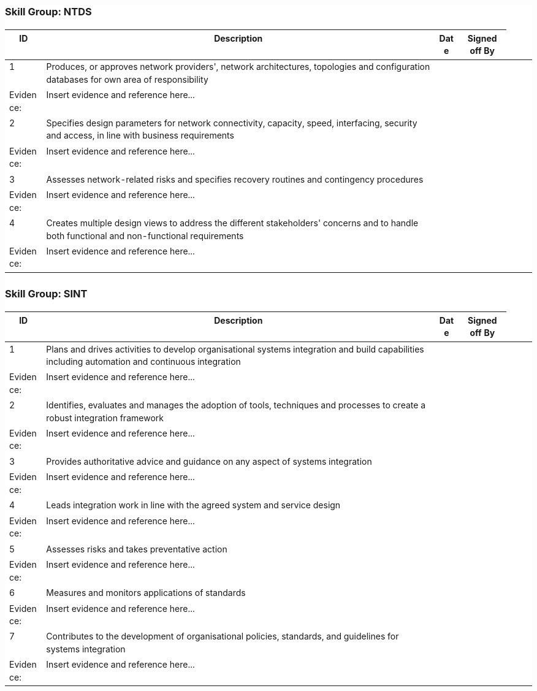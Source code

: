   
  
  
### Skill Group: NTDS  
  
| ID  | Description  | Date  | Signed off By  |  
|---|---|---|---|  
| 1 | Produces, or approves network providers', network architectures, topologies and configuration databases for own area of responsibility | | |  
| Evidence: <td colspan=3> Insert evidence and reference here... |  
| 2 | Specifies design parameters for network connectivity, capacity, speed, interfacing, security and access, in line with business requirements | | |  
| Evidence: <td colspan=3> Insert evidence and reference here... |  
| 3 | Assesses network-related risks and specifies recovery routines and contingency procedures | | |  
| Evidence: <td colspan=3> Insert evidence and reference here... |  
| 4 | Creates multiple design views to address the different stakeholders' concerns and to handle both functional and non-functional requirements | | |  
| Evidence: <td colspan=3> Insert evidence and reference here... |  
  
  
  
  
### Skill Group: SINT  
  
| ID  | Description  | Date  | Signed off By  |  
|---|---|---|---|  
| 1 | Plans and drives activities to develop organisational systems integration and build capabilities including automation and continuous integration | | |  
| Evidence: <td colspan=3> Insert evidence and reference here... |  
| 2 | Identifies, evaluates and manages the adoption of tools, techniques and processes to create a robust integration framework | | |  
| Evidence: <td colspan=3> Insert evidence and reference here... |  
| 3 | Provides authoritative advice and guidance on any aspect of systems integration | | |  
| Evidence: <td colspan=3> Insert evidence and reference here... |  
| 4 | Leads integration work in line with the agreed system and service design | | |  
| Evidence: <td colspan=3> Insert evidence and reference here... |  
| 5 | Assesses risks and takes preventative action | | |  
| Evidence: <td colspan=3> Insert evidence and reference here... |  
| 6 | Measures and monitors applications of standards | | |  
| Evidence: <td colspan=3> Insert evidence and reference here... |  
| 7 | Contributes to the development of organisational policies, standards, and guidelines for systems integration | | |  
| Evidence: <td colspan=3> Insert evidence and reference here... |  
  
  
